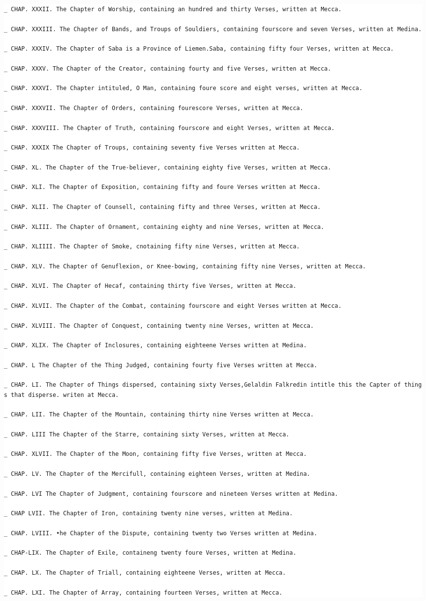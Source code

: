     _ CHAP. XXXII. The Chapter of Worship, containing an hundred and thirty Verses, written at Mecca.

    _ CHAP. XXXIII. The Chapter of Bands, and Troups of Souldiers, containing fourscore and seven Verses, written at Medina.

    _ CHAP. XXXIV. The Chapter of Saba is a Province of Liemen.Saba, containing fifty four Verses, written at Mecca.

    _ CHAP. XXXV. The Chapter of the Creator, containing fourty and five Verses, written at Mecca.

    _ CHAP. XXXVI. The Chapter intituled, O Man, containing foure score and eight verses, written at Mecca.

    _ CHAP. XXXVII. The Chapter of Orders, containing fourescore Verses, written at Mecca.

    _ CHAP. XXXVIII. The Chapter of Truth, containing fourscore and eight Verses, written at Mecca.

    _ CHAP. XXXIX The Chapter of Troups, containing seventy five Verses written at Mecca.

    _ CHAP. XL. The Chapter of the True-believer, containing eighty five Verses, written at Mecca.

    _ CHAP. XLI. The Chapter of Exposition, containing fifty and foure Verses written at Mecca.

    _ CHAP. XLII. The Chapter of Counsell, containing fifty and three Verses, written at Mecca.

    _ CHAP. XLIII. The Chapter of Ornament, containing eighty and nine Verses, written at Mecca.

    _ CHAP. XLIIII. The Chapter of Smoke, cnotaining fifty nine Verses, written at Mecca.

    _ CHAP. XLV. The Chapter of Genuflexion, or Knee-bowing, containing fifty nine Verses, written at Mecca.

    _ CHAP. XLVI. The Chapter of Hecaf, containing thirty five Verses, written at Mecca.

    _ CHAP. XLVII. The Chapter of the Combat, containing fourscore and eight Verses written at Mecca.

    _ CHAP. XLVIII. The Chapter of Conquest, containing twenty nine Verses, written at Mecca.

    _ CHAP. XLIX. The Chapter of Inclosures, containing eighteene Verses written at Medina.

    _ CHAP. L The Chapter of the Thing Judged, containing fourty five Verses written at Mecca.

    _ CHAP. LI. The Chapter of Things dispersed, containing sixty Verses,Gelaldin Falkredin intitle this the Capter of things that disperse. writen at Mecca.

    _ CHAP. LII. The Chapter of the Mountain, containing thirty nine Verses written at Mecca.

    _ CHAP. LIII The Chapter of the Starre, containing sixty Verses, written at Mecca.

    _ CHAP. XLVII. The Chapter of the Moon, containing fifty five Verses, written at Mecca.

    _ CHAP. LV. The Chapter of the Mercifull, containing eighteen Verses, written at Medina.

    _ CHAP. LVI The Chapter of Judgment, containing fourscore and nineteen Verses written at Medina.

    _ CHAP LVII. The Chapter of Iron, containing twenty nine verses, written at Medina.

    _ CHAP. LVIII. •he Chapter of the Dispute, containing twenty two Verses written at Medina.

    _ CHAP-LIX. The Chapter of Exile, containeng twenty foure Verses, written at Medina.

    _ CHAP. LX. The Chapter of Triall, containing eighteene Verses, written at Mecca.

    _ CHAP. LXI. The Chapter of Array, containing fourteen Verses, written at Mecca.
